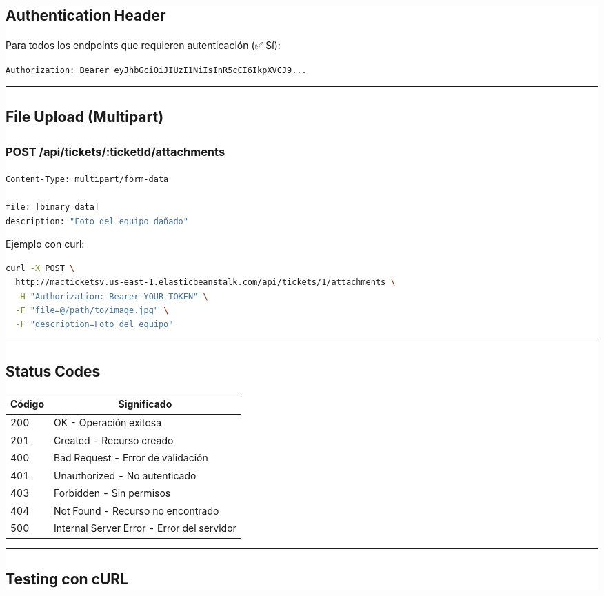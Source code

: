 
## Authentication Header

Para todos los endpoints que requieren autenticación (✅ Sí):

```
Authorization: Bearer eyJhbGciOiJIUzI1NiIsInR5cCI6IkpXVCJ9...
```

---

## File Upload (Multipart)

### POST /api/tickets/:ticketId/attachments

```bash
Content-Type: multipart/form-data

file: [binary data]
description: "Foto del equipo dañado"
```

Ejemplo con curl:
```bash
curl -X POST \
  http://macticketsv.us-east-1.elasticbeanstalk.com/api/tickets/1/attachments \
  -H "Authorization: Bearer YOUR_TOKEN" \
  -F "file=@/path/to/image.jpg" \
  -F "description=Foto del equipo"
```

---

## Status Codes

| Código | Significado |
|--------|-------------|
| 200 | OK - Operación exitosa |
| 201 | Created - Recurso creado |
| 400 | Bad Request - Error de validación |
| 401 | Unauthorized - No autenticado |
| 403 | Forbidden - Sin permisos |
| 404 | Not Found - Recurso no encontrado |
| 500 | Internal Server Error - Error del servidor |

---

## Testing con cURL
